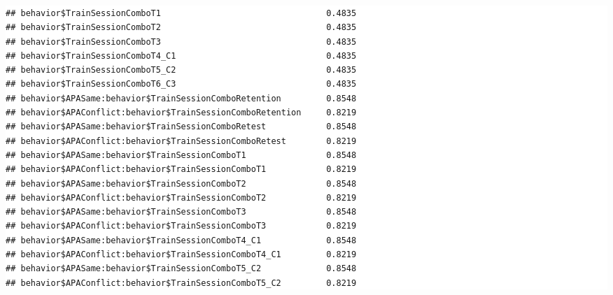     ## behavior$TrainSessionComboT1                                 0.4835
    ## behavior$TrainSessionComboT2                                 0.4835
    ## behavior$TrainSessionComboT3                                 0.4835
    ## behavior$TrainSessionComboT4_C1                              0.4835
    ## behavior$TrainSessionComboT5_C2                              0.4835
    ## behavior$TrainSessionComboT6_C3                              0.4835
    ## behavior$APASame:behavior$TrainSessionComboRetention         0.8548
    ## behavior$APAConflict:behavior$TrainSessionComboRetention     0.8219
    ## behavior$APASame:behavior$TrainSessionComboRetest            0.8548
    ## behavior$APAConflict:behavior$TrainSessionComboRetest        0.8219
    ## behavior$APASame:behavior$TrainSessionComboT1                0.8548
    ## behavior$APAConflict:behavior$TrainSessionComboT1            0.8219
    ## behavior$APASame:behavior$TrainSessionComboT2                0.8548
    ## behavior$APAConflict:behavior$TrainSessionComboT2            0.8219
    ## behavior$APASame:behavior$TrainSessionComboT3                0.8548
    ## behavior$APAConflict:behavior$TrainSessionComboT3            0.8219
    ## behavior$APASame:behavior$TrainSessionComboT4_C1             0.8548
    ## behavior$APAConflict:behavior$TrainSessionComboT4_C1         0.8219
    ## behavior$APASame:behavior$TrainSessionComboT5_C2             0.8548
    ## behavior$APAConflict:behavior$TrainSessionComboT5_C2         0.8219